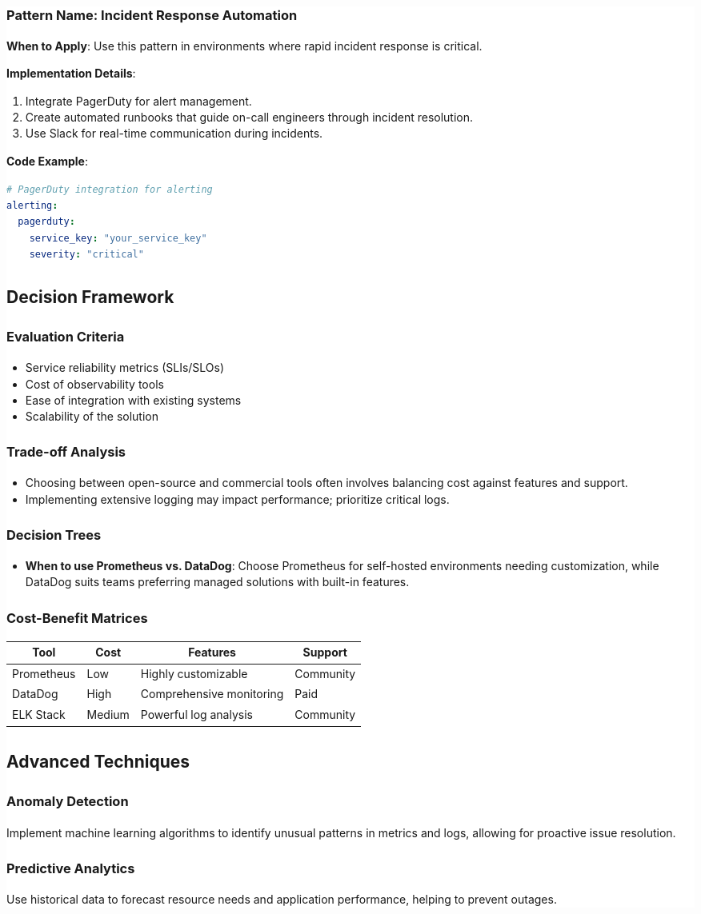 ### Pattern Name: Incident Response Automation
**When to Apply**: Use this pattern in environments where rapid incident response is critical.

**Implementation Details**:
1. Integrate PagerDuty for alert management.
2. Create automated runbooks that guide on-call engineers through incident resolution.
3. Use Slack for real-time communication during incidents.

**Code Example**:
```yaml
# PagerDuty integration for alerting
alerting:
  pagerduty:
    service_key: "your_service_key"
    severity: "critical"
```

## Decision Framework

### Evaluation Criteria
- Service reliability metrics (SLIs/SLOs)
- Cost of observability tools
- Ease of integration with existing systems
- Scalability of the solution

### Trade-off Analysis
- Choosing between open-source and commercial tools often involves balancing cost against features and support.
- Implementing extensive logging may impact performance; prioritize critical logs.

### Decision Trees
- **When to use Prometheus vs. DataDog**: Choose Prometheus for self-hosted environments needing customization, while DataDog suits teams preferring managed solutions with built-in features.

### Cost-Benefit Matrices
| Tool          | Cost      | Features                | Support   |
|---------------|-----------|-------------------------|-----------|
| Prometheus    | Low       | Highly customizable      | Community  |
| DataDog       | High      | Comprehensive monitoring | Paid      |
| ELK Stack     | Medium    | Powerful log analysis    | Community  |

## Advanced Techniques

### Anomaly Detection
Implement machine learning algorithms to identify unusual patterns in metrics and logs, allowing for proactive issue resolution.

### Predictive Analytics
Use historical data to forecast resource needs and application performance, helping to prevent outages.
